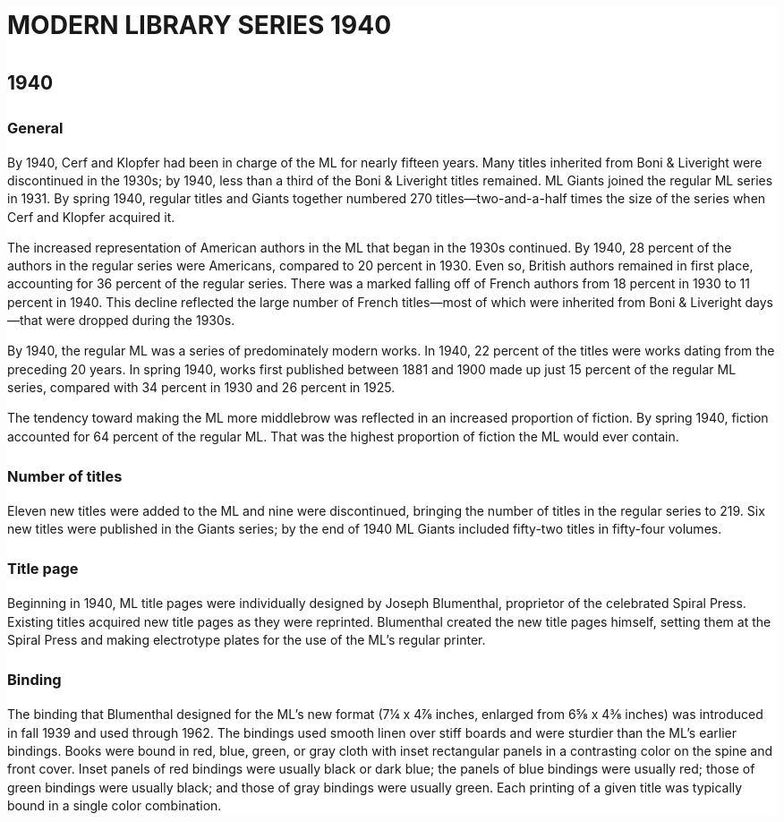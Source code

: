 
<style>
@import url("https://mlbib.library.virginia.edu/css/style.css")
</style>

# MODERN LIBRARY SERIES 1940  

## 1940  

### General  

By 1940, Cerf and Klopfer had been in charge of the ML for nearly fifteen years. Many titles inherited from Boni & Liveright were discontinued in the 1930s; by 1940, less than a third of the Boni & Liveright titles remained. ML Giants joined the regular ML series in 1931. By spring 1940, regular titles and Giants together numbered 270 titles—two-and-a-half times the size of the series when Cerf and Klopfer acquired it.  

The increased representation of American authors in the ML that began in the 1930s continued. By 1940, 28 percent of the authors in the regular series were Americans, compared to 20 percent in 1930. Even so, British authors remained in first place, accounting for 36 percent of the regular series. There was a marked falling off of French authors from 18 percent in 1930 to 11 percent in 1940. This decline reflected the large number of French titles—most of which were inherited from Boni & Liveright days—that were dropped during the 1930s.  

By 1940, the regular ML was a series of predominately modern works. In 1940, 22 percent of the titles were works dating from the preceding 20 years. In spring 1940, works first published between 1881 and 1900 made up just 15 percent of the regular ML series, compared with 34 percent in 1930 and 26 percent in 1925.  

The tendency toward making the ML more middlebrow was reflected in an increased proportion of fiction. By spring 1940, fiction accounted for 64 percent of the regular ML. That was the highest proportion of fiction the ML would ever contain.  

### Number of titles  

Eleven new titles were added to the ML and nine were discontinued, bringing the number of titles in the regular series to 219. Six new titles were published in the Giants series; by the end of 1940 ML Giants included fifty-two titles in fifty-four volumes.  

### Title page  

Beginning in 1940, ML title pages were individually designed by Joseph Blumenthal, proprietor of the celebrated Spiral Press. Existing titles acquired new title pages as they were reprinted. Blumenthal created the new title pages himself, setting them at the Spiral Press and making electrotype plates for the use of the ML’s regular printer.  

### Binding  

The binding that Blumenthal designed for the ML’s new format (7¼ x 4⅞ inches, enlarged from 6⅝ x 4⅜ inches) was introduced in fall 1939 and used through 1962. The bindings used smooth linen over stiff boards and were sturdier than the ML’s earlier bindings. Books were bound in red, blue, green, or gray cloth with inset rectangular panels in a contrasting color on the spine and front cover. Inset panels of red bindings were usually black or dark blue; the panels of blue bindings were usually red; those of green bindings were usually black; and those of gray bindings were usually green. Each printing of a given title was typically bound in a single color combination.  
